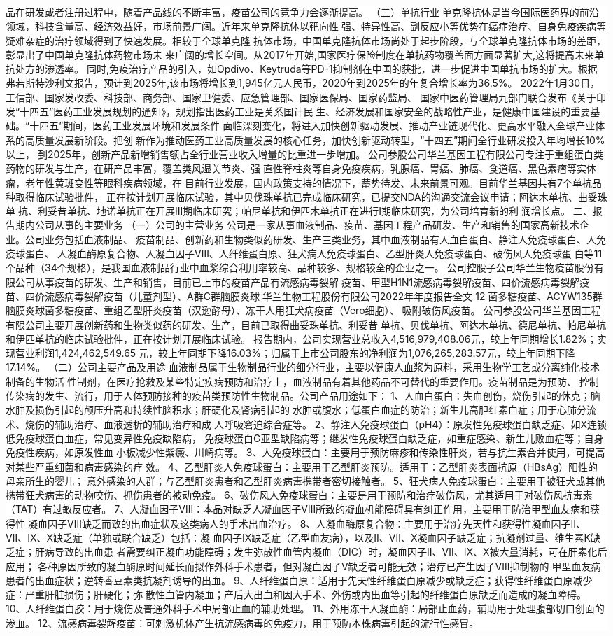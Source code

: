 品在研发或者注册过程中，随着产品线的不断丰富，疫苗公司的竞争力会逐渐提高。
（三）单抗行业
单克隆抗体是当今国际医药界的前沿领域，科技含量高、经济效益好，市场前景广阔。近年来单克隆抗体以靶向性
强、特异性高、副反应小等优势在癌症治疗、自身免疫疾病等疑难杂症的治疗领域得到了快速发展。相较于全球单克隆
抗体市场，中国单克隆抗体市场尚处于起步阶段，与全球单克隆抗体市场的差距，彰显出了中国单克隆抗体药物市场未
来广阔的增长空间。从2017年开始,国家医疗保险制度在单抗药物覆盖面方面显著扩大,这将提高未来单抗处方的渗透率。
同时,免疫治疗产品的引入，如Opdivo、Keytruda等PD-1抑制剂在中国的获批，进一步促进中国单抗市场的扩大。根据
弗若斯特沙利文报告，预计到2025年,该市场将增长到1,945亿元人民币，2020年到2025年的年复合增长率为36.5%。
2022年1月30日，工信部、国家发改委、科技部、商务部、国家卫健委、应急管理部、国家医保局、国家药监局、
国家中医药管理局九部门联合发布《关于印发“十四五”医药工业发展规划的通知》，规划指出医药工业是关系国计民
生、经济发展和国家安全的战略性产业，是健康中国建设的重要基础。“十四五”期间，医药工业发展环境和发展条件
面临深刻变化，将进入加快创新驱动发展、推动产业链现代化、更高水平融入全球产业体系的高质量发展新阶段。把创
新作为推动医药工业高质量发展的核心任务，加快创新驱动转型，“十四五”期间全行业研发投入年均增长10%以上，
到2025年，创新产品新增销售额占全行业营业收入增量的比重进一步增加。
公司参股公司华兰基因工程有限公司专注于重组蛋白类药物的研发与生产，在研产品丰富，覆盖类风湿关节炎、强
直性脊柱炎等自身免疫疾病，乳腺癌、胃癌、肺癌、食道癌、黑色素瘤等实体瘤，老年性黄斑变性等眼科疾病领域，在
目前行业发展，国内政策支持的情况下，蓄势待发、未来前景可观。目前华兰基因共有7个单抗品种取得临床试验批件，
正在按计划开展临床试验，其中贝伐珠单抗已完成临床研究，已提交NDA的沟通交流会议申请；阿达木单抗、曲妥珠单
抗、利妥昔单抗、地诺单抗正在开展Ⅲ期临床研究；帕尼单抗和伊匹木单抗正在进行I期临床研究，为公司培育新的利
润增长点。
二、报告期内公司从事的主要业务
（一）公司的主营业务
公司是一家从事血液制品、疫苗、基因工程产品研发、生产和销售的国家高新技术企业。公司业务包括血液制品、
疫苗制品、创新药和生物类似药研发、生产三类业务，其中血液制品有人血白蛋白、静注人免疫球蛋白、人免疫球蛋白、
人凝血酶原复合物、人凝血因子Ⅷ、人纤维蛋白原、狂犬病人免疫球蛋白、乙型肝炎人免疫球蛋白、破伤风人免疫球蛋
白等11个品种（34个规格），是我国血液制品行业中血浆综合利用率较高、品种较多、规格较全的企业之一。
公司控股子公司华兰生物疫苗股份有限公司从事疫苗的研发、生产和销售，目前已上市的疫苗产品有流感病毒裂解
疫苗、甲型H1N1流感病毒裂解疫苗、四价流感病毒裂解疫苗、四价流感病毒裂解疫苗（儿童剂型）、A群C群脑膜炎球
华兰生物工程股份有限公司2022年年度报告全文
12
菌多糖疫苗、ACYW135群脑膜炎球菌多糖疫苗、重组乙型肝炎疫苗（汉逊酵母）、冻干人用狂犬病疫苗（Vero细胞）、
吸附破伤风疫苗。
公司参股公司华兰基因工程有限公司主要开展创新药和生物类似药的研发、生产，目前已取得曲妥珠单抗、利妥昔
单抗、贝伐单抗、阿达木单抗、德尼单抗、帕尼单抗和伊匹单抗的临床试验批件，正在按计划开展临床试验。
报告期内，公司实现营业总收入4,516,979,408.06元，较上年同期增长1.82%；实现营业利润1,424,462,549.65
元，较上年同期下降16.03%；归属于上市公司股东的净利润为1,076,265,283.57元，较上年同期下降17.14%。
（二）公司主要产品及用途
血液制品属于生物制品行业的细分行业，主要以健康人血浆为原料，采用生物学工艺或分离纯化技术制备的生物活
性制剂，在医疗抢救及某些特定疾病预防和治疗上，血液制品有着其他药品不可替代的重要作用。疫苗制品是为预防、
控制传染病的发生、流行，用于人体预防接种的疫苗类预防性生物制品。公司产品用途如下：
1、人血白蛋白：失血创伤，烧伤引起的休克；脑水肿及损伤引起的颅压升高和持续性脑积水；肝硬化及肾病引起的
水肿或腹水；低蛋白血症的防治；新生儿高胆红素血症；用于心肺分流术、烧伤的辅助治疗、血液透析的辅助治疗和成
人呼吸窘迫综合症等。
2、静注人免疫球蛋白（pH4）：原发性免疫球蛋白缺乏症、如X连锁低免疫球蛋白血症，常见变异性免疫缺陷病，
免疫球蛋白G亚型缺陷病等；继发性免疫球蛋白缺乏症，如重症感染、新生儿败血症等；自身免疫性疾病，如原发性血
小板减少性紫癜、川崎病等。
3、人免疫球蛋白：主要用于预防麻疹和传染性肝炎，若与抗生素合并使用，可提高对某些严重细菌和病毒感染的疗
效。
4、乙型肝炎人免疫球蛋白：主要用于乙型肝炎预防。适用于：乙型肝炎表面抗原（HBsAg）阳性的母亲所生的婴儿；
意外感染的人群；与乙型肝炎患者和乙型肝炎病毒携带者密切接触者。
5、狂犬病人免疫球蛋白：主要用于被狂犬或其他携带狂犬病毒的动物咬伤、抓伤患者的被动免疫。
6、破伤风人免疫球蛋白：主要是用于预防和治疗破伤风，尤其适用于对破伤风抗毒素（TAT）有过敏反应者。
7、人凝血因子Ⅷ：本品对缺乏人凝血因子Ⅷ所致的凝血机能障碍具有纠正作用，主要用于防治甲型血友病和获得性
凝血因子Ⅷ缺乏而致的出血症状及这类病人的手术出血治疗。
8、人凝血酶原复合物：主要用于治疗先天性和获得性凝血因子Ⅱ、Ⅶ、Ⅸ、Ⅹ缺乏症（单独或联合缺乏）包括：凝
血因子Ⅸ缺乏症（乙型血友病），以及Ⅱ、Ⅶ、X凝血因子缺乏症；抗凝剂过量、维生素K缺乏症；肝病导致的出血患
者需要纠正凝血功能障碍；发生弥散性血管内凝血（DIC）时，凝血因子Ⅱ、Ⅶ、Ⅸ、Ⅹ被大量消耗，可在肝素化后应用；
各种原因所致的凝血酶原时间延长而拟作外科手术患者，但对凝血因子V缺乏者可能无效；治疗已产生因子Ⅷ抑制物的
甲型血友病患者的出血症状；逆转香豆素类抗凝剂诱导的出血。
9、人纤维蛋白原：适用于先天性纤维蛋白原减少或缺乏症；获得性纤维蛋白原减少症：严重肝脏损伤；肝硬化；弥
散性血管内凝血；产后大出血和因大手术、外伤或内出血等引起的纤维蛋白原缺乏而造成的凝血障碍。
10、人纤维蛋白胶：用于烧伤及普通外科手术中局部止血的辅助处理。
11、外用冻干人凝血酶：局部止血药，辅助用于处理腹部切口创面的渗血。
12、流感病毒裂解疫苗：可刺激机体产生抗流感病毒的免疫力，用于预防本株病毒引起的流行性感冒。